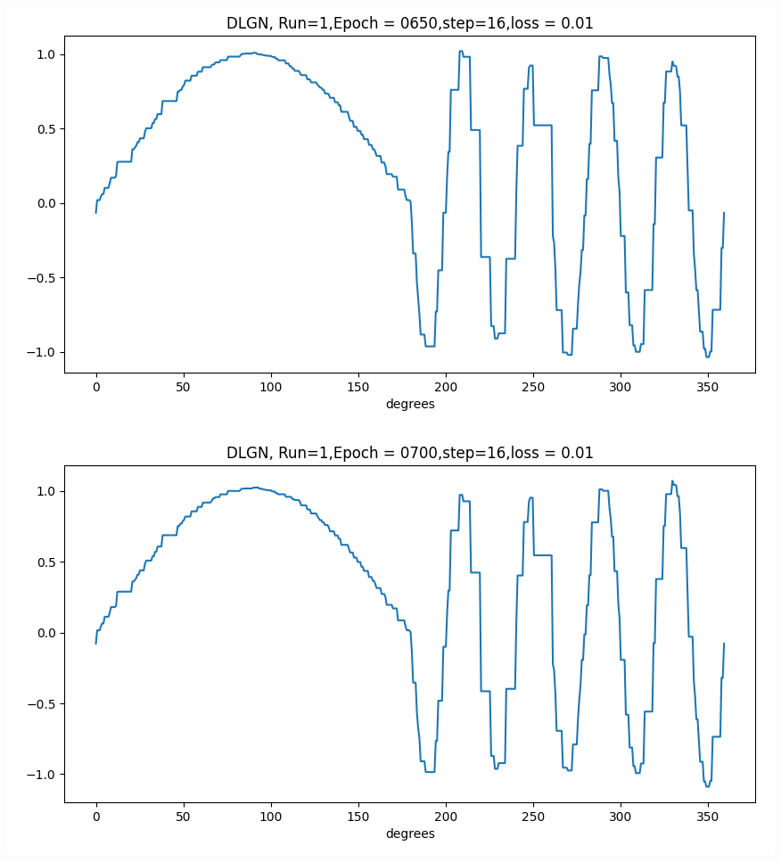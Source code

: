 <p align="center"> <img src= 'all_figs/Preds(DLGN, Run=1,Epoch = 0650,step=16,loss = 0.01).png' /> </p>
<p align="center"> <img src= 'all_figs/Preds(DLGN, Run=1,Epoch = 0700,step=16,loss = 0.01).png' /> </p>
